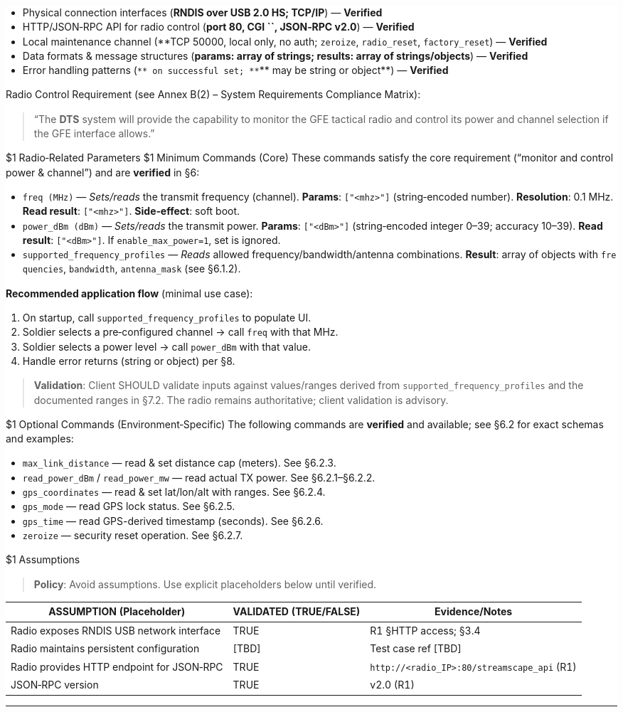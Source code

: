 - Physical connection interfaces (**RNDIS over USB 2.0 HS; TCP/IP**) — **Verified**
- HTTP/JSON‑RPC API for radio control (**port 80, CGI **``**, JSON‑RPC v2.0**) — **Verified**
- Local maintenance channel (\*\*TCP 50000, local only, no auth; `zeroize`, `radio_reset`, `factory_reset`) — **Verified**
- Data formats & message structures (**params: array of strings; results: array of strings/objects**) — **Verified**
- Error handling patterns (``** on successful set; **``** may be string or object**) — **Verified**

Radio Control Requirement (see Annex B(2) – System Requirements Compliance Matrix):

> “The **DTS** system will provide the capability to monitor the GFE tactical radio and control its power and channel selection if the GFE interface allows.”

\$1 Radio‑Related Parameters \$1 Minimum Commands (Core) These commands satisfy the core requirement (“monitor and control power & channel”) and are **verified** in §6:

- `freq (MHz)` — *Sets/reads* the transmit frequency (channel). **Params**: `["<mhz>"]` (string‑encoded number). **Resolution**: 0.1 MHz. **Read result**: `["<mhz>"]`. **Side‑effect**: soft boot.
- `power_dBm (dBm)` — *Sets/reads* the transmit power. **Params**: `["<dBm>"]` (string‑encoded integer 0–39; accuracy 10–39). **Read result**: `["<dBm>"]`. If `enable_max_power=1`, set is ignored.
- `supported_frequency_profiles` — *Reads* allowed frequency/bandwidth/antenna combinations. **Result**: array of objects with `frequencies`, `bandwidth`, `antenna_mask` (see §6.1.2).

**Recommended application flow** (minimal use case):

1. On startup, call `supported_frequency_profiles` to populate UI.
2. Soldier selects a pre‑configured channel → call `freq` with that MHz.
3. Soldier selects a power level → call `power_dBm` with that value.
4. Handle error returns (string or object) per §8.

> **Validation**: Client SHOULD validate inputs against values/ranges derived from `supported_frequency_profiles` and the documented ranges in §7.2. The radio remains authoritative; client validation is advisory.

\$1 Optional Commands (Environment‑Specific) The following commands are **verified** and available; see §6.2 for exact schemas and examples:

- `max_link_distance` — read & set distance cap (meters). See §6.2.3.
- `read_power_dBm` / `read_power_mw` — read actual TX power. See §6.2.1–§6.2.2.
- `gps_coordinates` — read & set lat/lon/alt with ranges. See §6.2.4.
- `gps_mode` — read GPS lock status. See §6.2.5.
- `gps_time` — read GPS-derived timestamp (seconds). See §6.2.6.
- `zeroize` — security reset operation. See §6.2.7.

\$1 Assumptions

> **Policy**: Avoid assumptions. Use explicit placeholders below until verified.

| ASSUMPTION (Placeholder)                  | VALIDATED (TRUE/FALSE) | Evidence/Notes                              |
| ----------------------------------------- | ---------------------- | ------------------------------------------- |
| Radio exposes RNDIS USB network interface | TRUE                   | R1 §HTTP access; §3.4                       |
| Radio maintains persistent configuration  | [TBD]                  | Test case ref [TBD]                         |
| Radio provides HTTP endpoint for JSON‑RPC | TRUE                   | `http://<radio_IP>:80/streamscape_api` (R1) |
| JSON‑RPC version                          | TRUE                   | v2.0 (R1)                                   |

---